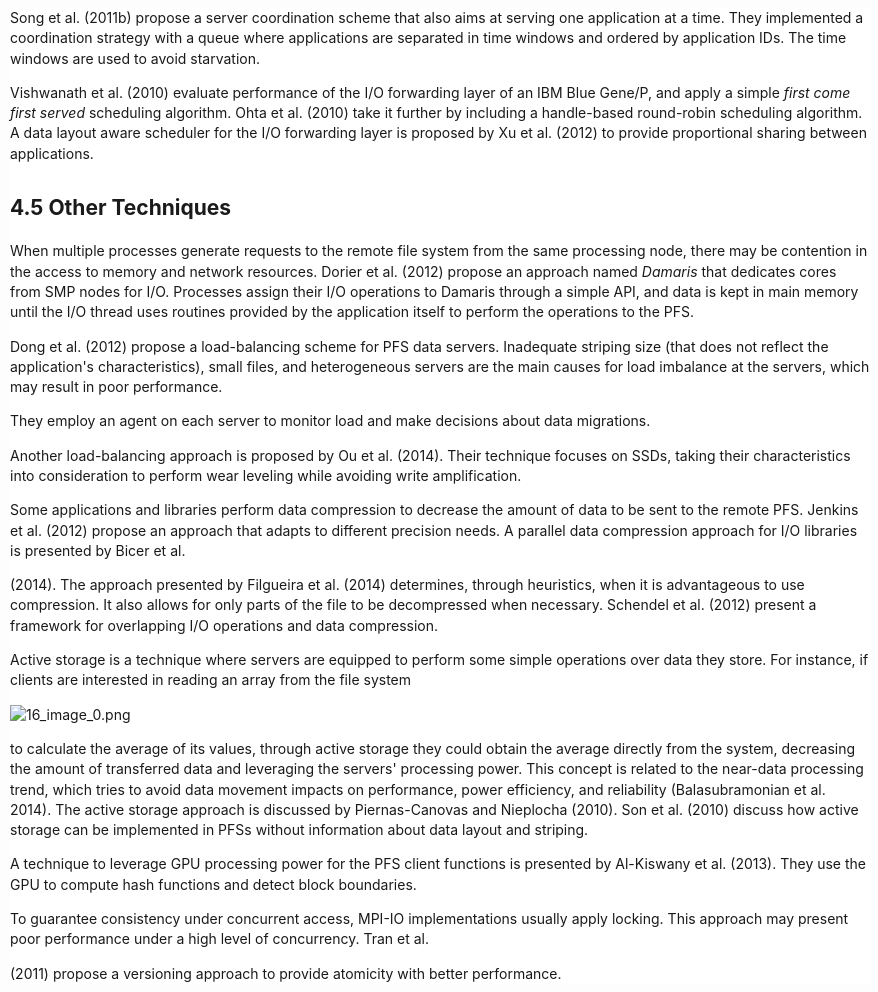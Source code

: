 Song et al. (2011b) propose a server coordination scheme that also aims at serving one application at a time. They implemented a coordination strategy with a queue where applications are separated in time windows and ordered by application IDs. The time windows are used to avoid starvation.

Vishwanath et al. (2010) evaluate performance of the I/O forwarding layer of an IBM Blue Gene/P, and apply a simple *first come first served* scheduling algorithm. Ohta et al. (2010) take it further by including a handle-based round-robin scheduling algorithm. A data layout aware scheduler for the I/O forwarding layer is proposed by Xu et al. (2012) to provide proportional sharing between applications.

## 4.5 Other Techniques

When multiple processes generate requests to the remote file system from the same processing node, there may be contention in the access to memory and network resources. Dorier et al. (2012)
propose an approach named *Damaris* that dedicates cores from SMP nodes for I/O. Processes assign their I/O operations to Damaris through a simple API, and data is kept in main memory until the I/O thread uses routines provided by the application itself to perform the operations to the PFS.

Dong et al. (2012) propose a load-balancing scheme for PFS data servers. Inadequate striping size (that does not reflect the application's characteristics), small files, and heterogeneous servers are the main causes for load imbalance at the servers, which may result in poor performance.

They employ an agent on each server to monitor load and make decisions about data migrations.

Another load-balancing approach is proposed by Ou et al. (2014). Their technique focuses on SSDs, taking their characteristics into consideration to perform wear leveling while avoiding write amplification.

Some applications and libraries perform data compression to decrease the amount of data to be sent to the remote PFS. Jenkins et al. (2012) propose an approach that adapts to different precision needs. A parallel data compression approach for I/O libraries is presented by Bicer et al.

(2014). The approach presented by Filgueira et al. (2014) determines, through heuristics, when it is advantageous to use compression. It also allows for only parts of the file to be decompressed when necessary. Schendel et al. (2012) present a framework for overlapping I/O operations and data compression.

Active storage is a technique where servers are equipped to perform some simple operations over data they store. For instance, if clients are interested in reading an array from the file system

![16_image_0.png](16_image_0.png)

to calculate the average of its values, through active storage they could obtain the average directly from the system, decreasing the amount of transferred data and leveraging the servers' processing power. This concept is related to the near-data processing trend, which tries to avoid data movement impacts on performance, power efficiency, and reliability (Balasubramonian et al. 2014). The active storage approach is discussed by Piernas-Canovas and Nieplocha (2010). Son et al. (2010) discuss how active storage can be implemented in PFSs without information about data layout and striping.

A technique to leverage GPU processing power for the PFS client functions is presented by Al-Kiswany et al. (2013). They use the GPU to compute hash functions and detect block boundaries.

To guarantee consistency under concurrent access, MPI-IO implementations usually apply locking. This approach may present poor performance under a high level of concurrency. Tran et al.

(2011) propose a versioning approach to provide atomicity with better performance.
